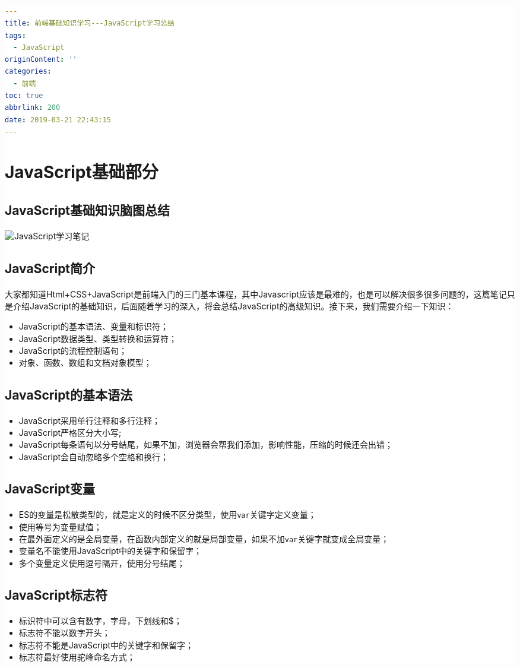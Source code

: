 ```yaml
---
title: 前端基础知识学习---JavaScript学习总结
tags:
  - JavaScript
originContent: ''
categories:
  - 前端
toc: true
abbrlink: 200
date: 2019-03-21 22:43:15
---
```


# JavaScript基础部分

## JavaScript基础知识脑图总结

![JavaScript学习笔记](http://image.luokangyuan.com/2018-10-19-142040.png)

## JavaScript简介

大家都知道Html+CSS+JavaScript是前端入门的三门基本课程，其中Javascript应该是最难的，也是可以解决很多很多问题的，这篇笔记只是介绍JavaScript的基础知识，后面随着学习的深入，将会总结JavaScript的高级知识。接下来，我们需要介绍一下知识：

* JavaScript的基本语法、变量和标识符；
* JavaScript数据类型、类型转换和运算符；
* JavaScript的流程控制语句；
* 对象、函数、数组和文档对象模型；

## JavaScript的基本语法

* JavaScript采用单行注释和多行注释；
* JavaScript严格区分大小写;
* JavaScript每条语句以分号结尾，如果不加，浏览器会帮我们添加，影响性能，压缩的时候还会出错；
* JavaScript会自动忽略多个空格和换行；

## JavaScript变量

* ES的变量是松散类型的，就是定义的时候不区分类型，使用`var`关键字定义变量；
* 使用等号为变量赋值；
* 在最外面定义的是全局变量，在函数内部定义的就是局部变量，如果不加`var`关键字就变成全局变量；
* 变量名不能使用JavaScript中的关键字和保留字；
* 多个变量定义使用逗号隔开，使用分号结尾；

## JavaScript标志符

* 标识符中可以含有数字，字母，下划线和$；
* 标志符不能以数字开头；
* 标志符不能是JavaScript中的关键字和保留字；
* 标志符最好使用驼峰命名方式；
